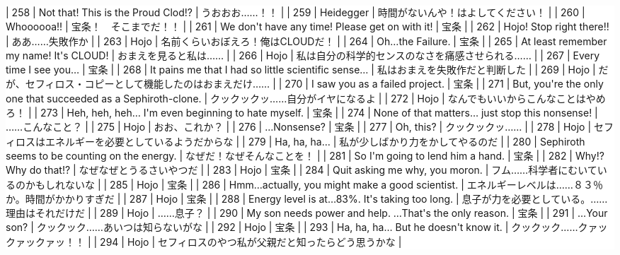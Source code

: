| 258 | Not that! This is the Proud Clod!? | うおおお……！！ |
| 259 | Heidegger | 時間がないんや！はよしてください！ |
| 260 | Whoooooa!! | 宝条！　そこまでだ！！ |
| 261 | We don't have any time! Please get on with it! | 宝条 |
| 262 | Hojo!  Stop right there!! | ああ……失敗作か |
| 263 | Hojo | 名前くらいおぼえろ！俺はCLOUDだ！ |
| 264 | Oh…the Failure. | 宝条 |
| 265 | At least remember my name! It's CLOUD! | おまえを見ると私は…… |
| 266 | Hojo | 私は自分の科学的センスのなさを痛感させられる…… |
| 267 | Every time I see you… | 宝条 |
| 268 | It pains me that I had so little scientific sense… | 私はおまえを失敗作だと判断した |
| 269 | Hojo | だが、セフィロス・コピーとして機能したのはおまえだけ…… |
| 270 | I saw you as a failed project. | 宝条 |
| 271 | But, you're the only one that succeeded as a Sephiroth-clone. | クックックッ……自分がイヤになるよ |
| 272 | Hojo | なんでもいいからこんなことはやめろ！ |
| 273 | Heh, heh, heh… I'm even beginning to hate myself. | 宝条 |
| 274 | None of that matters… just stop this nonsense! | ……こんなこと？ |
| 275 | Hojo | おお、これか？ |
| 276 | …Nonsense? | 宝条 |
| 277 | Oh, this? | クックックッ…… |
| 278 | Hojo | セフィロスはエネルギーを必要としているようだからな |
| 279 | Ha, ha, ha… | 私が少しばかり力をかしてやるのだ |
| 280 | Sephiroth seems to be counting on the energy. | なぜだ！なぜそんなことを！ |
| 281 | So I'm going to lend him a hand. | 宝条 |
| 282 | Why!? Why do that!? | なぜなぜとうるさいやつだ |
| 283 | Hojo | 宝条 |
| 284 | Quit asking me why, you moron. | フム……科学者にむいているのかもしれないな |
| 285 | Hojo | 宝条 |
| 286 | Hmm…actually, you might make a good scientist. | エネルギーレベルは……８３％か。時間がかかりすぎだ |
| 287 | Hojo | 宝条 |
| 288 | Energy level is at…83%. It's taking too long. | 息子が力を必要としている。……理由はそれだけだ |
| 289 | Hojo | ……息子？ |
| 290 | My son needs power and help. …That's the only reason. | 宝条 |
| 291 | …Your son? | クックック……あいつは知らないがな |
| 292 | Hojo | 宝条 |
| 293 | Ha, ha, ha… But he doesn't know it. | クックック……クァックァックァッ！！ |
| 294 | Hojo | セフィロスのやつ私が父親だと知ったらどう思うかな |